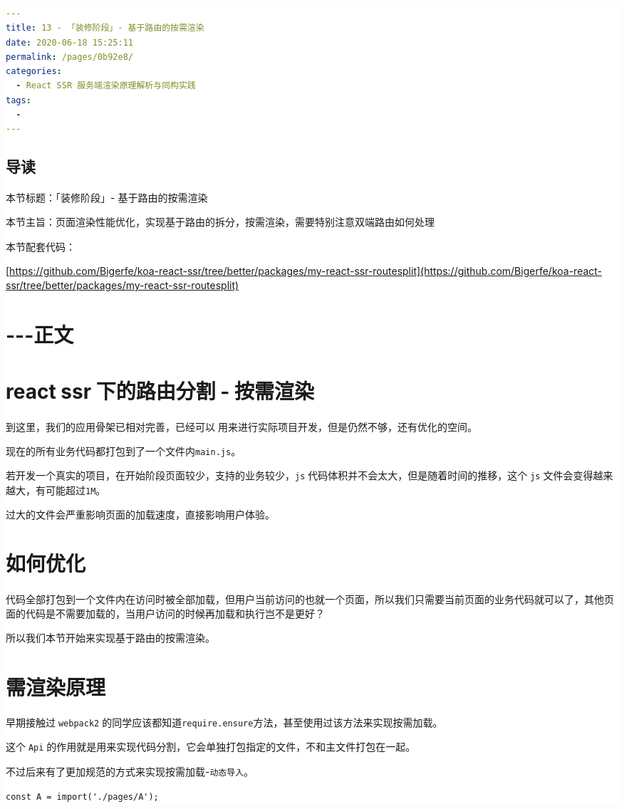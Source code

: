 ```yaml
---
title: 13 - 「装修阶段」- 基于路由的按需渲染
date: 2020-06-18 15:25:11
permalink: /pages/0b92e8/
categories:
  - React SSR 服务端渲染原理解析与同构实践
tags:
  - 
---
```

## 导读

本节标题：「装修阶段」- 基于路由的按需渲染

本节主旨：页面渲染性能优化，实现基于路由的拆分，按需渲染，需要特别注意双端路由如何处理

本节配套代码：

[https://github.com/Bigerfe/koa-react-ssr/tree/better/packages/my-react-ssr-routesplit](https://github.com/Bigerfe/koa-react-ssr/tree/better/packages/my-react-ssr-routesplit)

# \---正文

# react ssr 下的路由分割 - 按需渲染

到这里，我们的应用骨架已相对完善，已经可以 用来进行实际项目开发，但是仍然不够，还有优化的空间。

现在的所有业务代码都打包到了一个文件内`main.js`。

若开发一个真实的项目，在开始阶段页面较少，支持的业务较少，`js` 代码体积并不会太大，但是随着时间的推移，这个 `js` 文件会变得越来越大，有可能超过`1M`。

过大的文件会严重影响页面的加载速度，直接影响用户体验。

# 如何优化

代码全部打包到一个文件内在访问时被全部加载，但用户当前访问的也就一个页面，所以我们只需要当前页面的业务代码就可以了，其他页面的代码是不需要加载的，当用户访问的时候再加载和执行岂不是更好？

所以我们本节开始来实现基于路由的按需渲染。

# 需渲染原理

早期接触过 `webpack2` 的同学应该都知道`require.ensure`方法，甚至使用过该方法来实现按需加载。

这个 `Api` 的作用就是用来实现代码分割，它会单独打包指定的文件，不和主文件打包在一起。

不过后来有了更加规范的方式来实现按需加载-`动态导入`。

```
const A = import('./pages/A');

```
